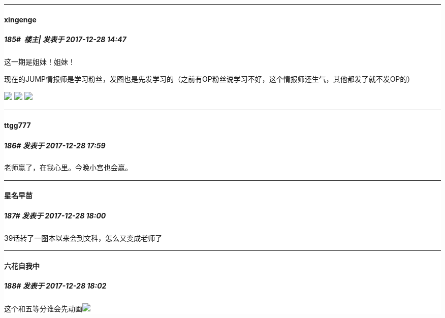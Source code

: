 
-----

####  xingenge  
##### 185#         楼主| 发表于 2017-12-28 14:47




这一期是姐妹！姐妹！


现在的JUMP情报师是学习粉丝，发图也是先发学习的（之前有OP粉丝说学习不好，这个情报师还生气，其他都发了就不发OP的）

<img src="http://wx1.sinaimg.cn/large/740ca5e5gy1fmwh95nl2vj21ae16o7qn.jpg" referrerpolicy="no-referrer">
<img src="http://wx1.sinaimg.cn/large/740ca5e5gy1fmwh94bui7j21260ts4f0.jpg" referrerpolicy="no-referrer">
<img src="http://wx2.sinaimg.cn/large/740ca5e5gy1fmwh91fvq4j20jv1kqwt8.jpg" referrerpolicy="no-referrer">







-----

####  ttgg777  
##### 186#       发表于 2017-12-28 17:59




老师赢了，在我心里。今晚小宫也会赢。







-----

####  星名早苗  
##### 187#       发表于 2017-12-28 18:00




39话转了一圈本以来会到文科，怎么又变成老师了







-----

####  六花自我中  
##### 188#       发表于 2017-12-28 18:02




这个和五等分谁会先动画<img src="https://static.saraba1st.com/image/smiley/face2017/009.gif" referrerpolicy="no-referrer">
